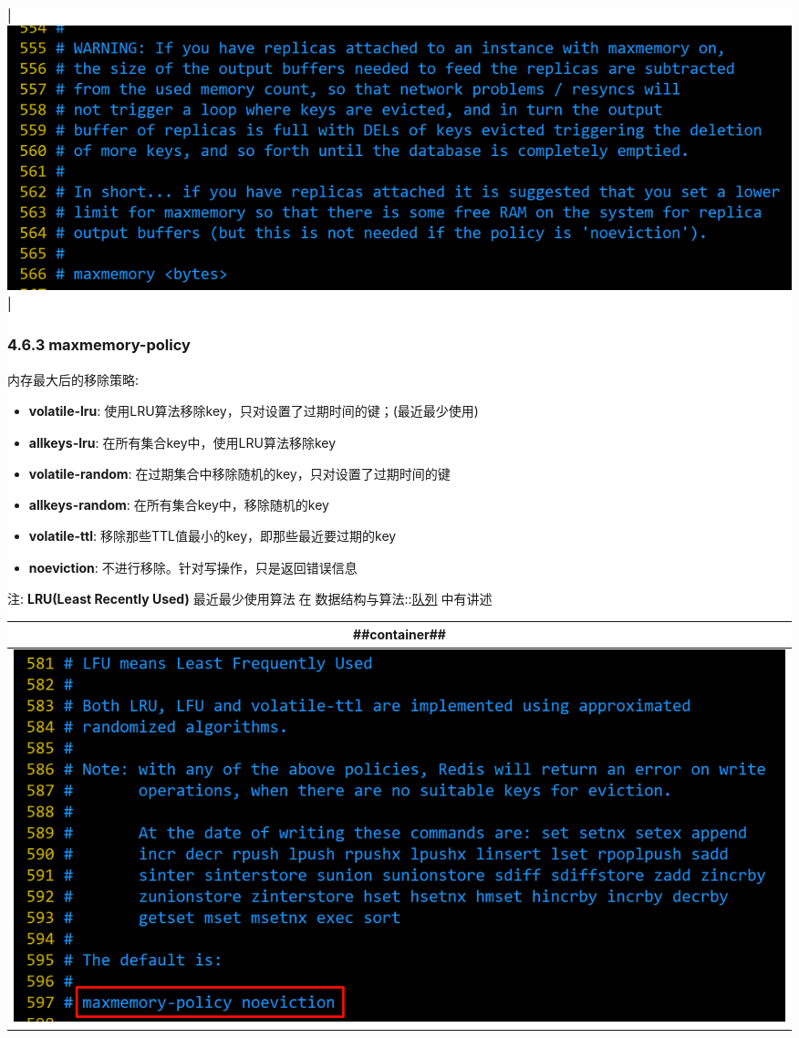 |![Clip_2024-04-29_14-59-58.png ##w600##](./Clip_2024-04-29_14-59-58.png)|

### 4.6.3 maxmemory-policy
内存最大后的移除策略:

- **volatile-lru**: 使用LRU算法移除key，只对设置了过期时间的键；(最近最少使用)

- **allkeys-lru**: 在所有集合key中，使用LRU算法移除key

- **volatile-random**: 在过期集合中移除随机的key，只对设置了过期时间的键

- **allkeys-random**: 在所有集合key中，移除随机的key

- **volatile-ttl**: 移除那些TTL值最小的key，即那些最近要过期的key

- **noeviction**: 不进行移除。针对写操作，只是返回错误信息

注: **LRU(Least Recently Used)** 最近最少使用算法 在 数据结构与算法::[队列](../../../../001-计佬常識/001-数据结构与算法/003-【数据结构】线性表/014-队列/index.md) 中有讲述

| ##container## |
|:--:|
|![Clip_2024-04-29_15-04-42.png ##w600##](./Clip_2024-04-29_15-04-42.png)|